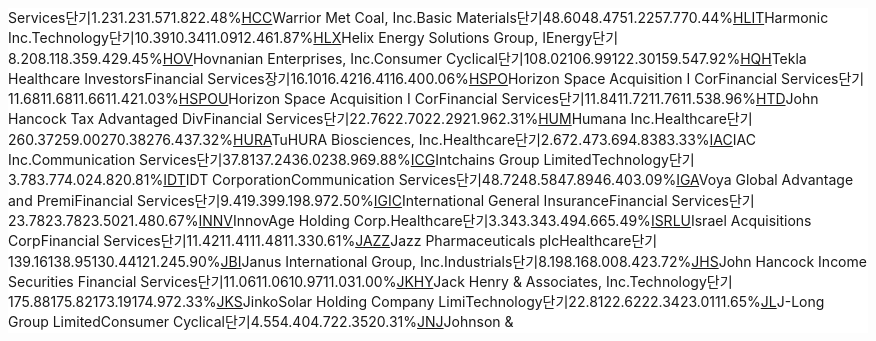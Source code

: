 Services</td><td>단기</td><td>1.23</td><td>1.23</td><td>1.57</td><td>1.82</td><td style="color: red">2.48%</td></tr><tr><td><a href="https://stockato.github.io/ticker/HCC" target="_blank">HCC</a></td><td>Warrior Met Coal, Inc.</td><td>Basic Materials</td><td>단기</td><td>48.60</td><td>48.47</td><td>51.22</td><td>57.77</td><td style="color: red">0.44%</td></tr><tr><td><a href="https://stockato.github.io/ticker/HLIT" target="_blank">HLIT</a></td><td>Harmonic Inc.</td><td>Technology</td><td>단기</td><td>10.39</td><td>10.34</td><td>11.09</td><td>12.46</td><td style="color: red">1.87%</td></tr><tr><td><a href="https://stockato.github.io/ticker/HLX" target="_blank">HLX</a></td><td>Helix Energy Solutions Group, I</td><td>Energy</td><td>단기</td><td>8.20</td><td>8.11</td><td>8.35</td><td>9.42</td><td style="color: red">9.45%</td></tr><tr><td><a href="https://stockato.github.io/ticker/HOV" target="_blank">HOV</a></td><td>Hovnanian Enterprises, Inc.</td><td>Consumer Cyclical</td><td>단기</td><td>108.02</td><td>106.99</td><td>122.30</td><td>159.54</td><td style="color: red">7.92%</td></tr><tr><td><a href="https://stockato.github.io/ticker/HQH" target="_blank">HQH</a></td><td>Tekla Healthcare Investors</td><td>Financial Services</td><td>장기</td><td>16.10</td><td>16.42</td><td>16.41</td><td>16.40</td><td style="color: red">0.06%</td></tr><tr><td><a href="https://stockato.github.io/ticker/HSPO" target="_blank">HSPO</a></td><td>Horizon Space Acquisition I Cor</td><td>Financial Services</td><td>단기</td><td>11.68</td><td>11.68</td><td>11.66</td><td>11.42</td><td style="color: red">1.03%</td></tr><tr><td><a href="https://stockato.github.io/ticker/HSPOU" target="_blank">HSPOU</a></td><td>Horizon Space Acquisition I Cor</td><td>Financial Services</td><td>단기</td><td>11.84</td><td>11.72</td><td>11.76</td><td>11.53</td><td style="color: red">8.96%</td></tr><tr><td><a href="https://stockato.github.io/ticker/HTD" target="_blank">HTD</a></td><td>John Hancock Tax Advantaged Div</td><td>Financial Services</td><td>단기</td><td>22.76</td><td>22.70</td><td>22.29</td><td>21.96</td><td style="color: red">2.31%</td></tr><tr><td><a href="https://stockato.github.io/ticker/HUM" target="_blank">HUM</a></td><td>Humana Inc.</td><td>Healthcare</td><td>단기</td><td>260.37</td><td>259.00</td><td>270.38</td><td>276.43</td><td style="color: red">7.32%</td></tr><tr><td><a href="https://stockato.github.io/ticker/HURA" target="_blank">HURA</a></td><td>TuHURA Biosciences, Inc.</td><td>Healthcare</td><td>단기</td><td>2.67</td><td>2.47</td><td>3.69</td><td>4.83</td><td style="color: red">83.33%</td></tr><tr><td><a href="https://stockato.github.io/ticker/IAC" target="_blank">IAC</a></td><td>IAC Inc.</td><td>Communication Services</td><td>단기</td><td>37.81</td><td>37.24</td><td>36.02</td><td>38.96</td><td style="color: red">9.88%</td></tr><tr><td><a href="https://stockato.github.io/ticker/ICG" target="_blank">ICG</a></td><td>Intchains Group Limited</td><td>Technology</td><td>단기</td><td>3.78</td><td>3.77</td><td>4.02</td><td>4.82</td><td style="color: red">0.81%</td></tr><tr><td><a href="https://stockato.github.io/ticker/IDT" target="_blank">IDT</a></td><td>IDT Corporation</td><td>Communication Services</td><td>단기</td><td>48.72</td><td>48.58</td><td>47.89</td><td>46.40</td><td style="color: red">3.09%</td></tr><tr><td><a href="https://stockato.github.io/ticker/IGA" target="_blank">IGA</a></td><td>Voya Global Advantage and Premi</td><td>Financial Services</td><td>단기</td><td>9.41</td><td>9.39</td><td>9.19</td><td>8.97</td><td style="color: red">2.50%</td></tr><tr><td><a href="https://stockato.github.io/ticker/IGIC" target="_blank">IGIC</a></td><td>International General Insurance</td><td>Financial Services</td><td>단기</td><td>23.78</td><td>23.78</td><td>23.50</td><td>21.48</td><td style="color: red">0.67%</td></tr><tr><td><a href="https://stockato.github.io/ticker/INNV" target="_blank">INNV</a></td><td>InnovAge Holding Corp.</td><td>Healthcare</td><td>단기</td><td>3.34</td><td>3.34</td><td>3.49</td><td>4.66</td><td style="color: red">5.49%</td></tr><tr><td><a href="https://stockato.github.io/ticker/ISRLU" target="_blank">ISRLU</a></td><td>Israel Acquisitions Corp</td><td>Financial Services</td><td>단기</td><td>11.42</td><td>11.41</td><td>11.48</td><td>11.33</td><td style="color: red">0.61%</td></tr><tr><td><a href="https://stockato.github.io/ticker/JAZZ" target="_blank">JAZZ</a></td><td>Jazz Pharmaceuticals plc</td><td>Healthcare</td><td>단기</td><td>139.16</td><td>138.95</td><td>130.44</td><td>121.24</td><td style="color: red">5.90%</td></tr><tr><td><a href="https://stockato.github.io/ticker/JBI" target="_blank">JBI</a></td><td>Janus International Group, Inc.</td><td>Industrials</td><td>단기</td><td>8.19</td><td>8.16</td><td>8.00</td><td>8.42</td><td style="color: red">3.72%</td></tr><tr><td><a href="https://stockato.github.io/ticker/JHS" target="_blank">JHS</a></td><td>John Hancock Income Securities </td><td>Financial Services</td><td>단기</td><td>11.06</td><td>11.06</td><td>10.97</td><td>11.03</td><td style="color: red">1.00%</td></tr><tr><td><a href="https://stockato.github.io/ticker/JKHY" target="_blank">JKHY</a></td><td>Jack Henry & Associates, Inc.</td><td>Technology</td><td>단기</td><td>175.88</td><td>175.82</td><td>173.19</td><td>174.97</td><td style="color: red">2.33%</td></tr><tr><td><a href="https://stockato.github.io/ticker/JKS" target="_blank">JKS</a></td><td>JinkoSolar Holding Company Limi</td><td>Technology</td><td>단기</td><td>22.81</td><td>22.62</td><td>22.34</td><td>23.01</td><td style="color: red">11.65%</td></tr><tr><td><a href="https://stockato.github.io/ticker/JL" target="_blank">JL</a></td><td>J-Long Group Limited</td><td>Consumer Cyclical</td><td>단기</td><td>4.55</td><td>4.40</td><td>4.72</td><td>2.35</td><td style="color: red">20.31%</td></tr><tr><td><a href="https://stockato.github.io/ticker/JNJ" target="_blank">JNJ</a></td><td>Johnson &